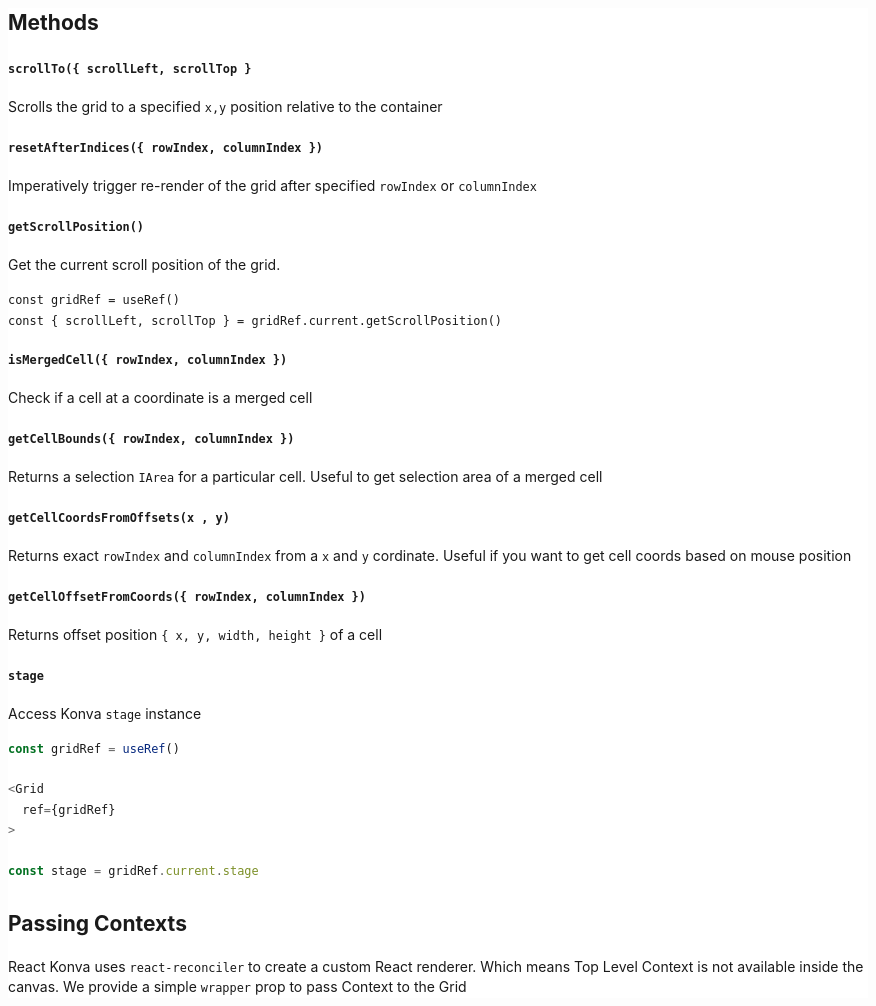 ## Methods

#### `scrollTo({ scrollLeft, scrollTop }`

Scrolls the grid to a specified `x,y` position relative to the container

#### `resetAfterIndices({ rowIndex, columnIndex })`

Imperatively trigger re-render of the grid after specified `rowIndex` or `columnIndex`


#### `getScrollPosition()`

Get the current scroll position of the grid. 

````
const gridRef = useRef()
const { scrollLeft, scrollTop } = gridRef.current.getScrollPosition()
````

#### `isMergedCell({ rowIndex, columnIndex })`

Check if a cell at a coordinate is a merged cell

#### `getCellBounds({ rowIndex, columnIndex })`

Returns a selection `IArea` for a particular cell. Useful to get selection area of a merged cell

#### `getCellCoordsFromOffsets(x , y)`

Returns exact `rowIndex` and `columnIndex` from a `x`  and `y` cordinate. Useful if you want to get cell coords based on mouse position

#### `getCellOffsetFromCoords({ rowIndex, columnIndex })`

Returns offset position `{ x, y, width, height }` of a cell


#### `stage`

Access Konva `stage` instance

```js
const gridRef = useRef()

<Grid
  ref={gridRef}
>

const stage = gridRef.current.stage
````

## Passing Contexts

React Konva uses `react-reconciler` to create a custom React renderer. Which means Top Level Context is not available inside the canvas. We provide a simple `wrapper` prop to pass Context to the Grid

